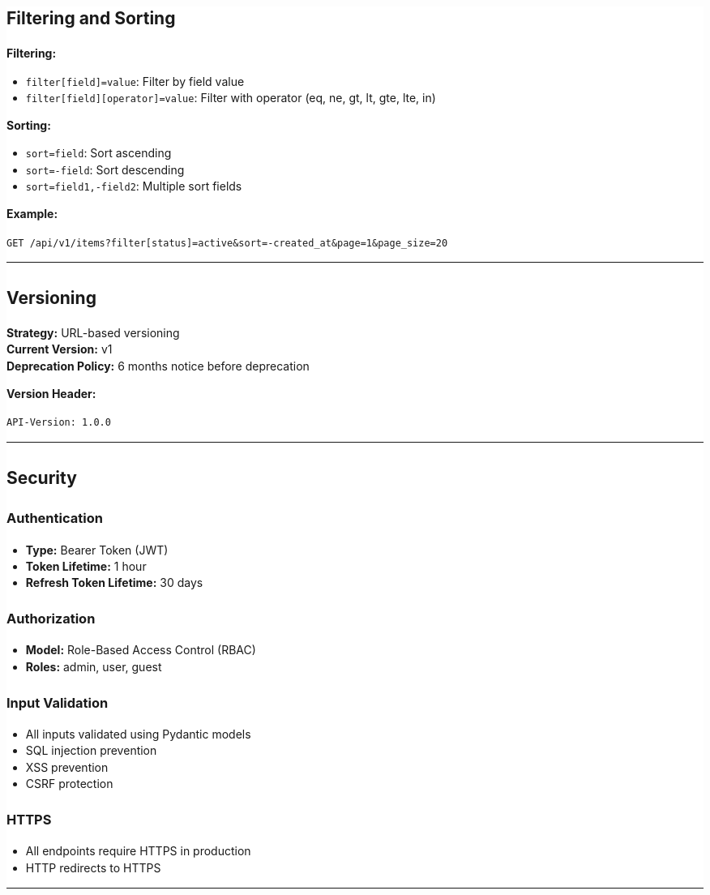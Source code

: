 ## Filtering and Sorting

**Filtering:**
- `filter[field]=value`: Filter by field value
- `filter[field][operator]=value`: Filter with operator (eq, ne, gt, lt, gte, lte, in)

**Sorting:**
- `sort=field`: Sort ascending
- `sort=-field`: Sort descending
- `sort=field1,-field2`: Multiple sort fields

**Example:**
```
GET /api/v1/items?filter[status]=active&sort=-created_at&page=1&page_size=20
```

---

## Versioning

**Strategy:** URL-based versioning  
**Current Version:** v1  
**Deprecation Policy:** 6 months notice before deprecation

**Version Header:**
```
API-Version: 1.0.0
```

---

## Security

### Authentication
- **Type:** Bearer Token (JWT)
- **Token Lifetime:** 1 hour
- **Refresh Token Lifetime:** 30 days

### Authorization
- **Model:** Role-Based Access Control (RBAC)
- **Roles:** admin, user, guest

### Input Validation
- All inputs validated using Pydantic models
- SQL injection prevention
- XSS prevention
- CSRF protection

### HTTPS
- All endpoints require HTTPS in production
- HTTP redirects to HTTPS

---